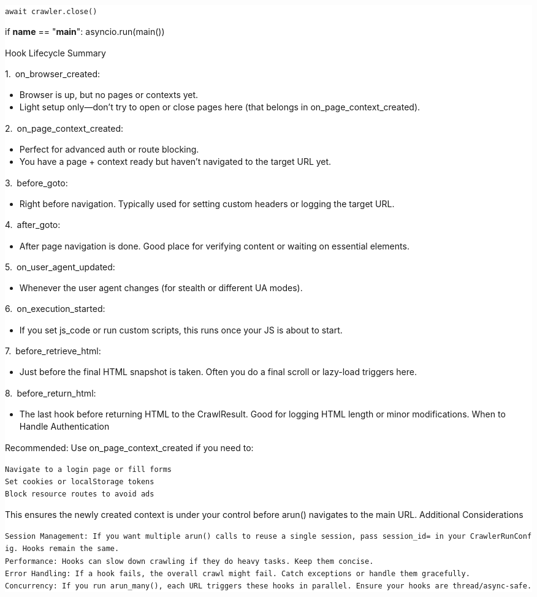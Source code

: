     await crawler.close()

if __name__ == "__main__":
    asyncio.run(main())

Hook Lifecycle Summary

1. on_browser_created:
- Browser is up, but no pages or contexts yet.
- Light setup only—don’t try to open or close pages here (that belongs in on_page_context_created).

2. on_page_context_created:
- Perfect for advanced auth or route blocking.
- You have a page + context ready but haven’t navigated to the target URL yet.

3. before_goto:
- Right before navigation. Typically used for setting custom headers or logging the target URL.

4. after_goto:
- After page navigation is done. Good place for verifying content or waiting on essential elements.

5. on_user_agent_updated:
- Whenever the user agent changes (for stealth or different UA modes).

6. on_execution_started:
- If you set js_code or run custom scripts, this runs once your JS is about to start.

7. before_retrieve_html:
- Just before the final HTML snapshot is taken. Often you do a final scroll or lazy-load triggers here.

8. before_return_html:
- The last hook before returning HTML to the CrawlResult. Good for logging HTML length or minor modifications.
When to Handle Authentication

Recommended: Use on_page_context_created if you need to:

    Navigate to a login page or fill forms
    Set cookies or localStorage tokens
    Block resource routes to avoid ads

This ensures the newly created context is under your control before arun() navigates to the main URL.
Additional Considerations

    Session Management: If you want multiple arun() calls to reuse a single session, pass session_id= in your CrawlerRunConfig. Hooks remain the same.
    Performance: Hooks can slow down crawling if they do heavy tasks. Keep them concise.
    Error Handling: If a hook fails, the overall crawl might fail. Catch exceptions or handle them gracefully.
    Concurrency: If you run arun_many(), each URL triggers these hooks in parallel. Ensure your hooks are thread/async-safe.
